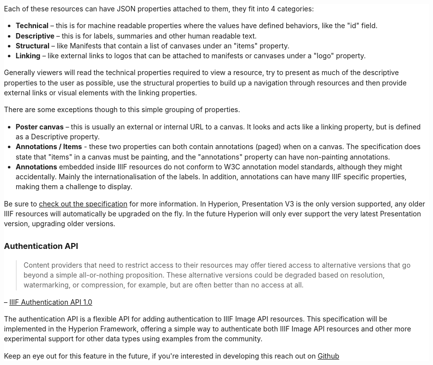 Each of these resources can have JSON properties attached to them, they fit into 4 categories:
* **Technical** – this is for machine readable properties where the values have defined behaviors, like the "id" field.
* **Descriptive** – this is for labels, summaries and other human readable text.
* **Structural** – like Manifests that contain a list of canvases under an "items" property.
* **Linking** – like external links to logos that can be attached to manifests or canvases under a "logo" property.

Generally viewers will read the technical properties required to view a resource, try to present as much of the
descriptive properties to the user as possible, use the structural properties to build up a navigation through
resources and then provide external links or visual elements with the linking properties.

There are some exceptions though to this simple grouping of properties.

* **Poster canvas** – this is usually an external or internal URL to a canvas. It looks and acts like a linking property,
but is defined as a Descriptive property.
* **Annotations / Items** - these two properties can both contain annotations (paged) when on a canvas. The specification
does state that "items" in a canvas must be painting, and the "annotations" property can have non-painting annotations.
* **Annotations** embedded inside IIIF resources do not conform to W3C annotation model standards, although they might 
accidentally. Mainly the internationalisation of the labels. In addition, annotations can have many IIIF specific 
properties, making them a challenge to display.

<div class="fesk-info">
Be sure to <a href="https://iiif.io/api/presentation/3.0/" target="_blank">check out the specification</a> for more information. In Hyperion, 
Presentation V3 is the only version supported, any older IIIF resources will automatically be upgraded on the fly.
In the future Hyperion will only ever support the very latest Presentation version, upgrading older versions.
</div> 

### Authentication API
> Content providers that need to restrict access to their resources may offer tiered access to alternative versions 
that go beyond a simple all-or-nothing proposition. These alternative versions could be degraded based on resolution, 
watermarking, or compression, for example, but are often better than no access at all.

– [IIIF Authentication API 1.0](https://iiif.io/api/auth/1.0/)

The authentication API is a flexible API for adding authentication to IIIF Image API resources. This specification
will be implemented in the Hyperion Framework, offering a simple way to authenticate both IIIF Image API resources
and other more experimental support for other data types using examples from the community.

<div class="fesk-info">
Keep an eye out for this feature in the future, if you're interested in developing this reach out on 
<a href="https://github.com/stephenwf/hyperion" target="_blank">Github</a>
</div>
